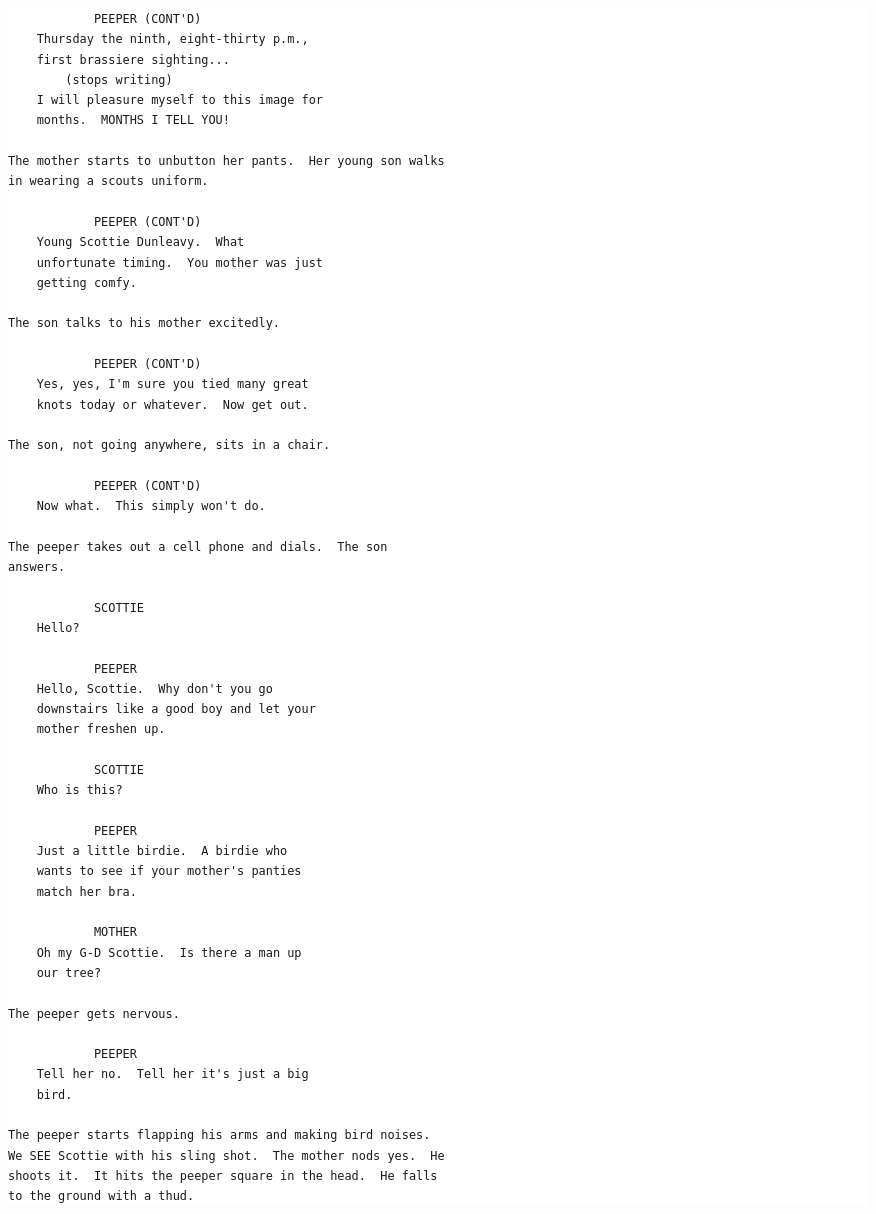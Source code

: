 				PEEPER (CONT'D)
		Thursday the ninth, eight-thirty p.m.,
		first brassiere sighting...
			(stops writing)
		I will pleasure myself to this image for
		months.  MONTHS I TELL YOU!

	The mother starts to unbutton her pants.  Her young son walks
	in wearing a scouts uniform.

				PEEPER (CONT'D)
		Young Scottie Dunleavy.  What
		unfortunate timing.  You mother was just
		getting comfy.

	The son talks to his mother excitedly.

				PEEPER (CONT'D)
		Yes, yes, I'm sure you tied many great
		knots today or whatever.  Now get out.

	The son, not going anywhere, sits in a chair.

				PEEPER (CONT'D)
		Now what.  This simply won't do.

	The peeper takes out a cell phone and dials.  The son
	answers.

				SCOTTIE
		Hello?

				PEEPER
		Hello, Scottie.  Why don't you go
		downstairs like a good boy and let your
		mother freshen up.

				SCOTTIE
		Who is this?

				PEEPER
		Just a little birdie.  A birdie who
		wants to see if your mother's panties
		match her bra.

				MOTHER
		Oh my G-D Scottie.  Is there a man up
		our tree?

	The peeper gets nervous.

				PEEPER
		Tell her no.  Tell her it's just a big
		bird.

	The peeper starts flapping his arms and making bird noises.
	We SEE Scottie with his sling shot.  The mother nods yes.  He
	shoots it.  It hits the peeper square in the head.  He falls
	to the ground with a thud.
